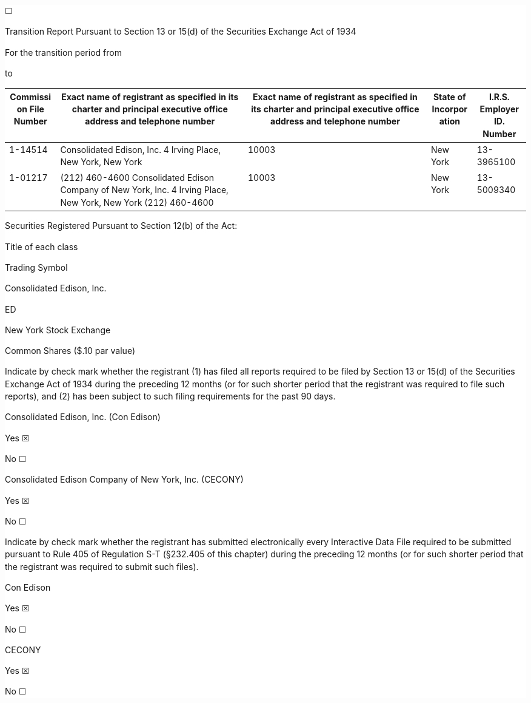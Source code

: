 <p>☐</p>
<p>Transition Report Pursuant to Section 13 or 15(d) of the Securities Exchange Act of 1934</p>
<p>For the transition period from</p>
<p>to</p>
<table>
<thead>
<tr>
<th>Commission File Number</th>
<th>Exact name of registrant as specified in its charter and principal executive office address and telephone number</th>
<th>Exact name of registrant as specified in its charter and principal executive office address and telephone number</th>
<th>State of Incorporation</th>
<th>I.R.S. Employer ID. Number</th>
</tr>
</thead>
<tbody>
<tr>
<td>1-14514</td>
<td>Consolidated Edison, Inc. 4 Irving Place, New York, New York</td>
<td>10003</td>
<td>New York</td>
<td>13-3965100</td>
</tr>
<tr>
<td>1-01217</td>
<td>(212) 460-4600 Consolidated Edison Company of New York, Inc. 4 Irving Place, New York, New York (212) 460-4600</td>
<td>10003</td>
<td>New York</td>
<td>13-5009340</td>
</tr>
</tbody>
</table>
<p>Securities Registered Pursuant to Section 12(b) of the Act:</p>
<p>Title of each class</p>
<p>Trading Symbol</p>
<p>Consolidated Edison, Inc.</p>
<p>ED</p>
<p>New York Stock Exchange</p>
<p>Common Shares ($.10 par value)</p>
<p>Indicate by check mark whether the registrant (1) has filed all reports required to be filed by Section 13 or 15(d) of the Securities Exchange Act of 1934 during the preceding 12 months (or for such shorter period that the registrant was required to file such reports), and (2) has been subject to such filing requirements for the past 90 days.</p>
<p>Consolidated Edison, Inc. (Con Edison)</p>
<p>Yes ☒</p>
<p>No ☐</p>
<p>Consolidated Edison Company of New York, Inc. (CECONY)</p>
<p>Yes ☒</p>
<p>No ☐</p>
<p>Indicate by check mark whether the registrant has submitted electronically every Interactive Data File required to be submitted pursuant to Rule 405 of Regulation S-T (§232.405 of this chapter) during the preceding 12 months (or for such shorter period that the registrant was required to submit such files).</p>
<p>Con Edison</p>
<p>Yes ☒</p>
<p>No ☐</p>
<p>CECONY</p>
<p>Yes ☒</p>
<p>No ☐</p>